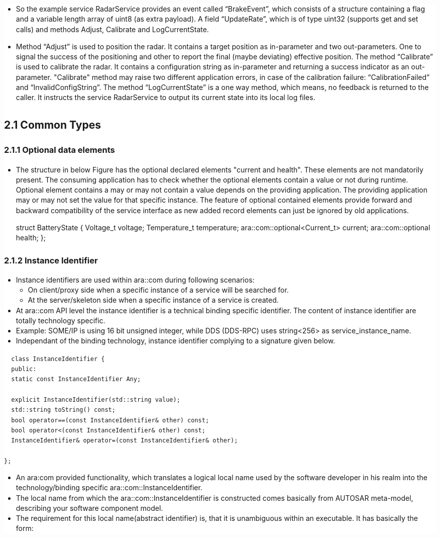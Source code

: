 * So the example service RadarService provides an event called “BrakeEvent”, which consists of a structure containing a flag and a variable length array of uint8 (as extra payload). A field “UpdateRate”, which is of type uint32 (supports get and set calls) and  methods Adjust, Calibrate and LogCurrentState.

* Method “Adjust” is used to position the radar. It contains a target position as in-parameter and two out-parameters. One to signal the success of the positioning and other to report the final (maybe deviating) effective position. 
The method “Calibrate”  is used to calibrate the radar. It contains a configuration string as in-parameter and returning a success indicator as an out-parameter. "Calibrate" method may raise two different application errors, in case of the calibration failure: “CalibrationFailed” and “InvalidConfigString”. The method “LogCurrentState” is a one way method, which means, no feedback is returned to the caller. It instructs the service RadarService to output its current state into its local log files.


## 2.1 Common Types
### 2.1.1 Optional data elements
* The structure in below Figure has the optional declared elements "current and health". These elements are not mandatorily present. The consuming application has to check whether the optional elements contain a value or not during runtime. 
Optional element contains a may or may not contain a value depends on the providing application. The providing application may or may not set the value for that specific instance. The feature of optional contained elements provide forward and backward compatibility of the service interface as new added record elements can just be ignored by old applications.

    struct BatteryState {
      Voltage_t voltage;
      Temperature_t temperature;
      ara::com::optional<Current_t> current;
      ara::com::optional<Health> health;
    };

### 2.1.2 Instance Identifier
* Instance identifiers are used within ara::com during following scenarios: 
  - On client/proxy side when a specific instance of a service will be searched for.
  - At the server/skeleton side when a specific instance of a service is created.
* At ara::com API level the instance identifier is a technical binding specific identifier. The content of instance identifier are totally technology specific.
* Example:  SOME/IP is using 16 bit unsigned integer, while DDS (DDS-RPC) uses string<256> as service_instance_name.
* Independant of the binding technology, instance identifier complying to a signature given below.
```{.cpp}
  class InstanceIdentifier {
  public:
  static const InstanceIdentifier Any;
  
  explicit InstanceIdentifier(std::string value);
  std::string toString() const;
  bool operator==(const InstanceIdentifier& other) const;
  bool operator<(const InstanceIdentifier& other) const;
  InstanceIdentifier& operator=(const InstanceIdentifier& other);
  
};
```
* An ara:com provided functionality, which translates a logical local name used by the software developer in his realm into the technology/binding specific ara::com::InstanceIdentifier.
* The local name from which the ara::com::InstanceIdentifier is constructed comes basically from AUTOSAR meta-model, describing your software component model.
* The requirement for this local name(abstract identifier) is, that it is unambiguous within an executable. It has basically the form:
